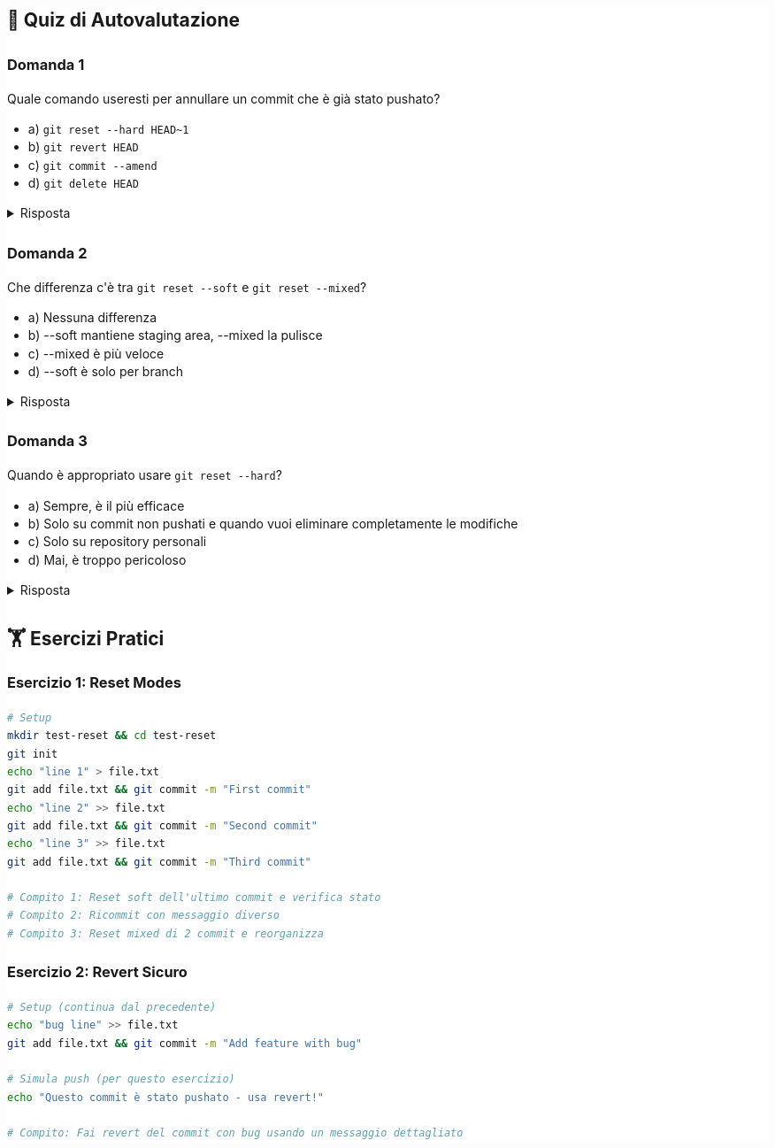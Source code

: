 ## 🧠 Quiz di Autovalutazione

### Domanda 1
Quale comando useresti per annullare un commit che è già stato pushato?
- a) `git reset --hard HEAD~1`
- b) `git revert HEAD`
- c) `git commit --amend`
- d) `git delete HEAD`

<details><summary>Risposta</summary></details>

### Domanda 2
Che differenza c'è tra `git reset --soft` e `git reset --mixed`?
- a) Nessuna differenza
- b) --soft mantiene staging area, --mixed la pulisce
- c) --mixed è più veloce
- d) --soft è solo per branch

<details><summary>Risposta</summary></details>

### Domanda 3
Quando è appropriato usare `git reset --hard`?
- a) Sempre, è il più efficace
- b) Solo su commit non pushati e quando vuoi eliminare completamente le modifiche
- c) Solo su repository personali
- d) Mai, è troppo pericoloso

<details><summary>Risposta</summary></details>

## 🏋️ Esercizi Pratici

### Esercizio 1: Reset Modes
```bash
# Setup
mkdir test-reset && cd test-reset
git init
echo "line 1" > file.txt
git add file.txt && git commit -m "First commit"
echo "line 2" >> file.txt  
git add file.txt && git commit -m "Second commit"
echo "line 3" >> file.txt
git add file.txt && git commit -m "Third commit"

# Compito 1: Reset soft dell'ultimo commit e verifica stato
# Compito 2: Ricommit con messaggio diverso
# Compito 3: Reset mixed di 2 commit e reorganizza
```

### Esercizio 2: Revert Sicuro
```bash
# Setup (continua dal precedente)
echo "bug line" >> file.txt
git add file.txt && git commit -m "Add feature with bug"

# Simula push (per questo esercizio)
echo "Questo commit è stato pushato - usa revert!"

# Compito: Fai revert del commit con bug usando un messaggio dettagliato
```

